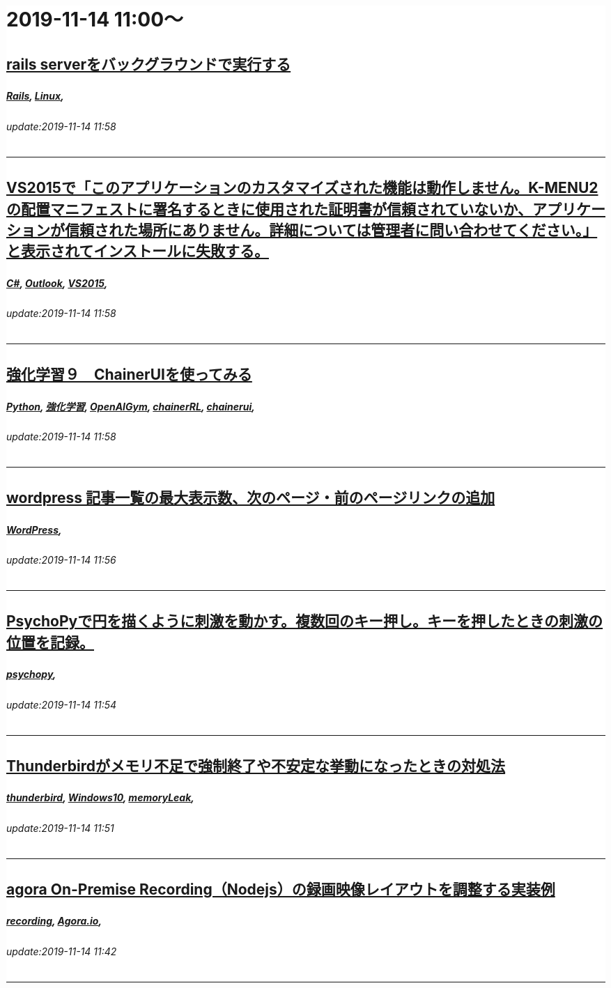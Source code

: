 


# 2019-11-14 11:00～
## [rails serverをバックグラウンドで実行する](https://qiita.com/shinoharat/items/0a0177761e04d6e7ec49)
##### [Rails](https://qiita.com/tags/Rails), [Linux](https://qiita.com/tags/Linux), 
###### update:2019-11-14 11:58
---
## [VS2015で「このアプリケーションのカスタマイズされた機能は動作しません。K-MENU2 の配置マニフェストに署名するときに使用された証明書が信頼されていないか、アプリケーションが信頼された場所にありません。詳細については管理者に問い合わせてください。」と表示されてインストールに失敗する。](https://qiita.com/flhtc1964/items/56cfb5670c56d3fa36a7)
##### [C#](https://qiita.com/tags/C#), [Outlook](https://qiita.com/tags/Outlook), [VS2015](https://qiita.com/tags/VS2015), 
###### update:2019-11-14 11:58
---
## [強化学習９　ChainerUIを使ってみる](https://qiita.com/chokozainer/items/a393cdde48f038ed4ad8)
##### [Python](https://qiita.com/tags/Python), [強化学習](https://qiita.com/tags/強化学習), [OpenAIGym](https://qiita.com/tags/OpenAIGym), [chainerRL](https://qiita.com/tags/chainerRL), [chainerui](https://qiita.com/tags/chainerui), 
###### update:2019-11-14 11:58
---
## [wordpress 記事一覧の最大表示数、次のページ・前のページリンクの追加](https://qiita.com/Shororo/items/d20814a7bb8a1728f3a1)
##### [WordPress](https://qiita.com/tags/WordPress), 
###### update:2019-11-14 11:56
---
## [PsychoPyで円を描くように刺激を動かす。複数回のキー押し。キーを押したときの刺激の位置を記録。](https://qiita.com/kurokida/items/75b97c2aaf40e0b632d1)
##### [psychopy](https://qiita.com/tags/psychopy), 
###### update:2019-11-14 11:54
---
## [Thunderbirdがメモリ不足で強制終了や不安定な挙動になったときの対処法](https://qiita.com/officemove/items/d0353de58b455b7ea2d9)
##### [thunderbird](https://qiita.com/tags/thunderbird), [Windows10](https://qiita.com/tags/Windows10), [memoryLeak](https://qiita.com/tags/memoryLeak), 
###### update:2019-11-14 11:51
---
## [agora On-Premise Recording（Nodejs）の録画映像レイアウトを調整する実装例](https://qiita.com/v-cube/items/d91ebbc04a460afb575c)
##### [recording](https://qiita.com/tags/recording), [Agora.io](https://qiita.com/tags/Agora.io), 
###### update:2019-11-14 11:42
---